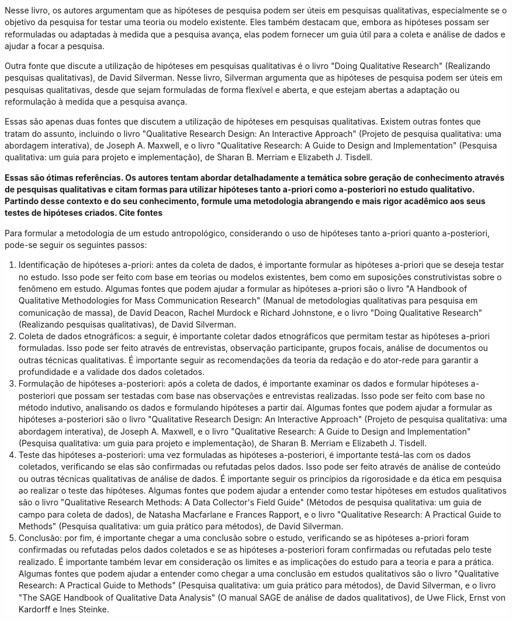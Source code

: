 Nesse livro, os autores argumentam que as hipóteses de pesquisa podem ser úteis em pesquisas qualitativas, especialmente se o objetivo da pesquisa for testar uma teoria ou modelo existente. Eles também destacam que, embora as hipóteses possam ser reformuladas ou adaptadas à medida que a pesquisa avança, elas podem fornecer um guia útil para a coleta e análise de dados e ajudar a focar a pesquisa.

Outra fonte que discute a utilização de hipóteses em pesquisas qualitativas é o livro "Doing Qualitative Research" (Realizando pesquisas qualitativas), de David Silverman. Nesse livro, Silverman argumenta que as hipóteses de pesquisa podem ser úteis em pesquisas qualitativas, desde que sejam formuladas de forma flexível e aberta, e que estejam abertas a adaptação ou reformulação à medida que a pesquisa avança.

Essas são apenas duas fontes que discutem a utilização de hipóteses em pesquisas qualitativas. Existem outras fontes que tratam do assunto, incluindo o livro "Qualitative Research Design: An Interactive Approach" (Projeto de pesquisa qualitativa: uma abordagem interativa), de Joseph A. Maxwell, e o livro "Qualitative Research: A Guide to Design and Implementation" (Pesquisa qualitativa: um guia para projeto e implementação), de Sharan B. Merriam e Elizabeth J. Tisdell.

**Essas são ótimas referências. Os autores tentam abordar detalhadamente a temática sobre geração de conhecimento através de pesquisas qualitativas e citam formas para utilizar hipóteses tanto a-priori como a-posteriori no estudo qualitativo. Partindo desse contexto e do seu conhecimento, formule uma metodologia abrangendo e mais rigor acadêmico aos seus testes de hipóteses criados. Cite fontes**

Para formular a metodologia de um estudo antropológico, considerando o uso de hipóteses tanto a-priori quanto a-posteriori, pode-se seguir os seguintes passos:

1. Identificação de hipóteses a-priori: antes da coleta de dados, é importante formular as hipóteses a-priori que se deseja testar no estudo. Isso pode ser feito com base em teorias ou modelos existentes, bem como em suposições construtivistas sobre o fenômeno em estudo. Algumas fontes que podem ajudar a formular as hipóteses a-priori são o livro "A Handbook of Qualitative Methodologies for Mass Communication Research" (Manual de metodologias qualitativas para pesquisa em comunicação de massa), de David Deacon, Rachel Murdock e Richard Johnstone, e o livro "Doing Qualitative Research" (Realizando pesquisas qualitativas), de David Silverman.
2. Coleta de dados etnográficos: a seguir, é importante coletar dados etnográficos que permitam testar as hipóteses a-priori formuladas. Isso pode ser feito através de entrevistas, observação participante, grupos focais, análise de documentos ou outras técnicas qualitativas. É importante seguir as recomendações da teoria da redação e do ator-rede para garantir a profundidade e a validade dos dados coletados.
3. Formulação de hipóteses a-posteriori: após a coleta de dados, é importante examinar os dados e formular hipóteses a-posteriori que possam ser testadas com base nas observações e entrevistas realizadas. Isso pode ser feito com base no método indutivo, analisando os dados e formulando hipóteses a partir daí. Algumas fontes que podem ajudar a formular as hipóteses a-posteriori são o livro "Qualitative Research Design: An Interactive Approach" (Projeto de pesquisa qualitativa: uma abordagem interativa), de Joseph A. Maxwell, e o livro "Qualitative Research: A Guide to Design and Implementation" (Pesquisa qualitativa: um guia para projeto e implementação), de Sharan B. Merriam e Elizabeth J. Tisdell.
4. Teste das hipóteses a-posteriori: uma vez formuladas as hipóteses a-posteriori, é importante testá-las com os dados coletados, verificando se elas são confirmadas ou refutadas pelos dados. Isso pode ser feito através de análise de conteúdo ou outras técnicas qualitativas de análise de dados. É importante seguir os princípios da rigorosidade e da ética em pesquisa ao realizar o teste das hipóteses. Algumas fontes que podem ajudar a entender como testar hipóteses em estudos qualitativos são o livro "Qualitative Research Methods: A Data Collector's Field Guide" (Métodos de pesquisa qualitativa: um guia de campo para coleta de dados), de Natasha Macfarlane e Frances Rapport, e o livro "Qualitative Research: A Practical Guide to Methods" (Pesquisa qualitativa: um guia prático para métodos), de David Silverman.
5. Conclusão: por fim, é importante chegar a uma conclusão sobre o estudo, verificando se as hipóteses a-priori foram confirmadas ou refutadas pelos dados coletados e se as hipóteses a-posteriori foram confirmadas ou refutadas pelo teste realizado. É importante também levar em consideração os limites e as implicações do estudo para a teoria e para a prática. Algumas fontes que podem ajudar a entender como chegar a uma conclusão em estudos qualitativos são o livro "Qualitative Research: A Practical Guide to Methods" (Pesquisa qualitativa: um guia prático para métodos), de David Silverman, e o livro "The SAGE Handbook of Qualitative Data Analysis" (O manual SAGE de análise de dados qualitativos), de Uwe Flick, Ernst von Kardorff e Ines Steinke.
